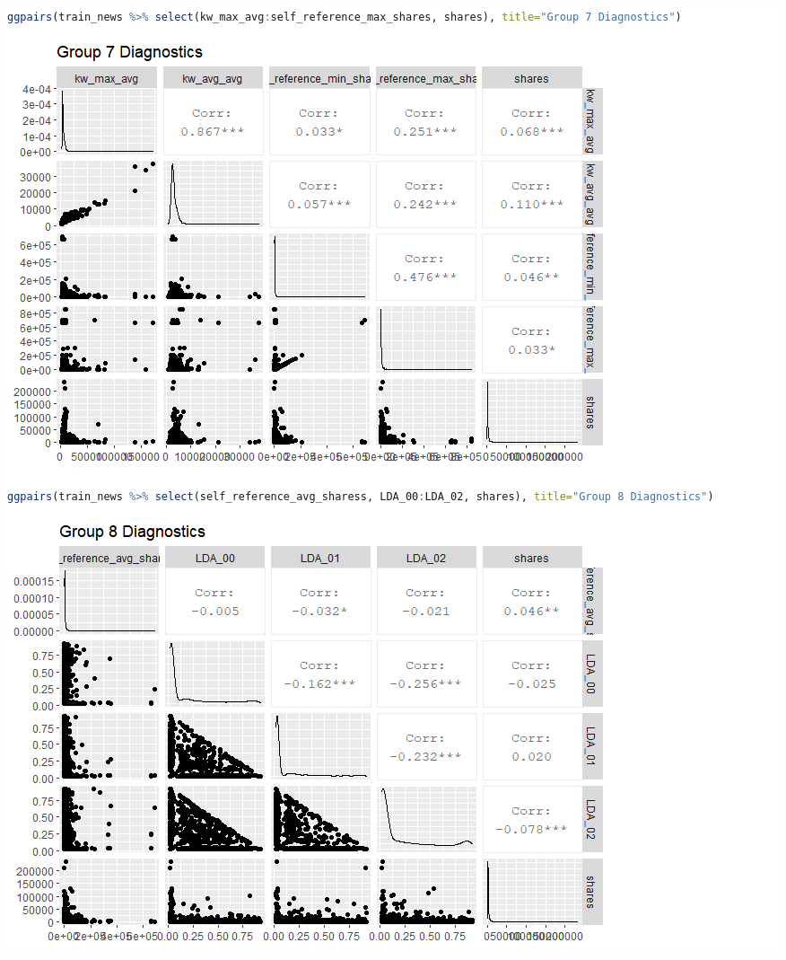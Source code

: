 ``` r
ggpairs(train_news %>% select(kw_max_avg:self_reference_max_shares, shares), title="Group 7 Diagnostics")
```

![](Friday_files/figure-gfm/plot1-7.png)

``` r
ggpairs(train_news %>% select(self_reference_avg_sharess, LDA_00:LDA_02, shares), title="Group 8 Diagnostics")
```

![](Friday_files/figure-gfm/plot1-8.png)
